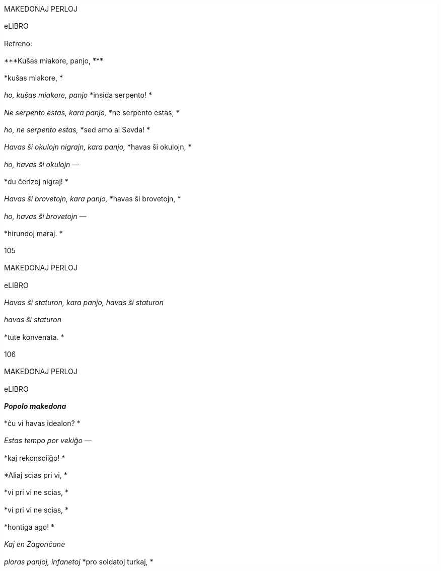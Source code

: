 MAKEDONAJ PERLOJ

eLIBRO

Refreno:

***Kuŝas miakore, panjo, ***

*kuŝas miakore, *

*ho, kuŝas miakore, panjo* *insida serpento\! *

*Ne serpento estas, kara panjo,* *ne serpento estas, *

*ho, ne serpento estas,* *sed amo al Sevda\! *

*Havas ŝi okulojn nigrajn, kara panjo,* *havas ŝi okulojn, *

*ho, havas ŝi okulojn —*

*du ĉerizoj nigraj\! *

*Havas ŝi brovetojn, kara panjo,* *havas ŝi brovetojn, *

*ho, havas ŝi brovetojn —*

*hirundoj maraj. *

105

MAKEDONAJ PERLOJ

eLIBRO

*Havas ŝi staturon, kara panjo,* *havas ŝi staturon*

*havas ŝi staturon*

*tute konvenata. *

106

MAKEDONAJ PERLOJ

eLIBRO

***Popolo makedona***

*ĉu vi havas idealon? *

*Estas tempo por vekiĝo —*

*kaj rekonsciiĝo\! *

*Aliaj scias pri vi, *

*vi pri vi ne scias, *

*vi pri vi ne scias, *

*hontiga ago\! *

*Kaj en Zagoriĉane*

*ploras panjoj, infanetoj* *pro soldatoj turkaj, *
